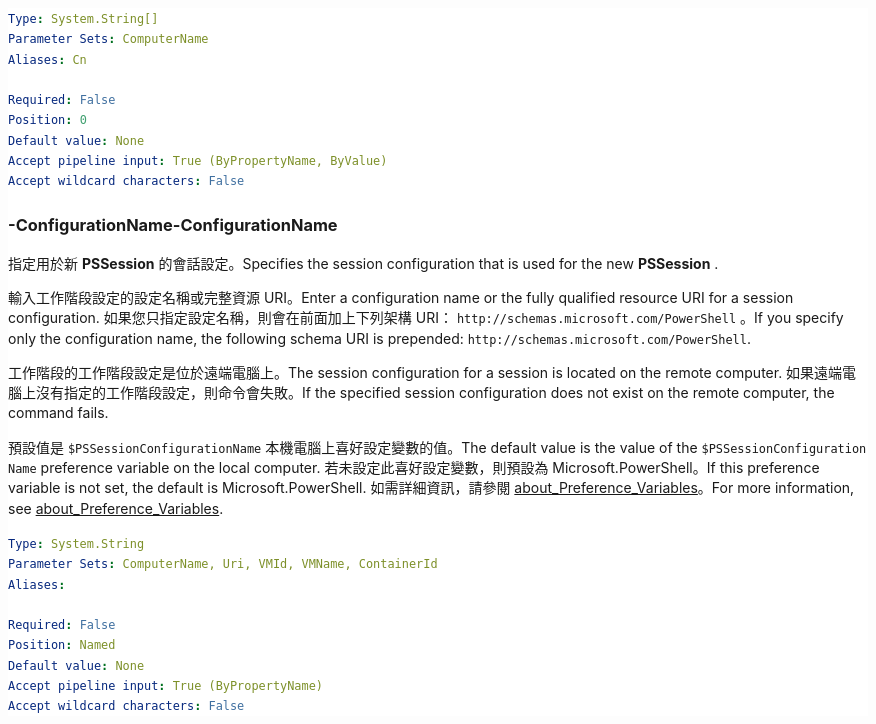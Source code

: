 ```yaml
Type: System.String[]
Parameter Sets: ComputerName
Aliases: Cn

Required: False
Position: 0
Default value: None
Accept pipeline input: True (ByPropertyName, ByValue)
Accept wildcard characters: False
```

### <span data-ttu-id="d62e0-251">-ConfigurationName</span><span class="sxs-lookup"><span data-stu-id="d62e0-251">-ConfigurationName</span></span>

<span data-ttu-id="d62e0-252">指定用於新 **PSSession** 的會話設定。</span><span class="sxs-lookup"><span data-stu-id="d62e0-252">Specifies the session configuration that is used for the new **PSSession** .</span></span>

<span data-ttu-id="d62e0-253">輸入工作階段設定的設定名稱或完整資源 URI。</span><span class="sxs-lookup"><span data-stu-id="d62e0-253">Enter a configuration name or the fully qualified resource URI for a session configuration.</span></span> <span data-ttu-id="d62e0-254">如果您只指定設定名稱，則會在前面加上下列架構 URI： `http://schemas.microsoft.com/PowerShell` 。</span><span class="sxs-lookup"><span data-stu-id="d62e0-254">If you specify only the configuration name, the following schema URI is prepended: `http://schemas.microsoft.com/PowerShell`.</span></span>

<span data-ttu-id="d62e0-255">工作階段的工作階段設定是位於遠端電腦上。</span><span class="sxs-lookup"><span data-stu-id="d62e0-255">The session configuration for a session is located on the remote computer.</span></span> <span data-ttu-id="d62e0-256">如果遠端電腦上沒有指定的工作階段設定，則命令會失敗。</span><span class="sxs-lookup"><span data-stu-id="d62e0-256">If the specified session configuration does not exist on the remote computer, the command fails.</span></span>

<span data-ttu-id="d62e0-257">預設值是 `$PSSessionConfigurationName` 本機電腦上喜好設定變數的值。</span><span class="sxs-lookup"><span data-stu-id="d62e0-257">The default value is the value of the `$PSSessionConfigurationName` preference variable on the local computer.</span></span> <span data-ttu-id="d62e0-258">若未設定此喜好設定變數，則預設為 Microsoft.PowerShell。</span><span class="sxs-lookup"><span data-stu-id="d62e0-258">If this preference variable is not set, the default is Microsoft.PowerShell.</span></span> <span data-ttu-id="d62e0-259">如需詳細資訊，請參閱 [about_Preference_Variables](About/about_Preference_Variables.md)。</span><span class="sxs-lookup"><span data-stu-id="d62e0-259">For more information, see [about_Preference_Variables](About/about_Preference_Variables.md).</span></span>

```yaml
Type: System.String
Parameter Sets: ComputerName, Uri, VMId, VMName, ContainerId
Aliases:

Required: False
Position: Named
Default value: None
Accept pipeline input: True (ByPropertyName)
Accept wildcard characters: False
```
